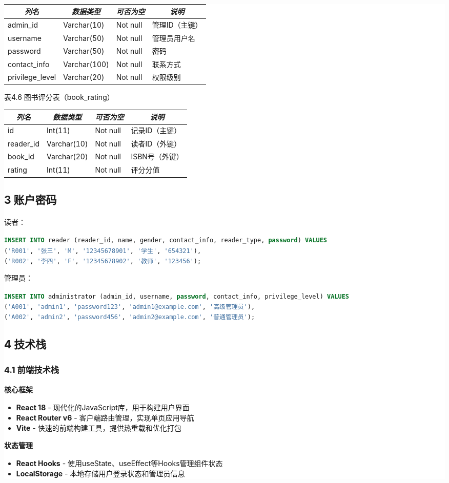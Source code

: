 | *列名*        | *数据类型* | *可否为空* | *说明*       |
| --------------- | ------------ | ------------ | -------------- |
| admin_id        | Varchar(10)  | Not null     | 管理ID（主键） |
| username        | Varchar(50)  | Not null     | 管理员用户名   |
| password        | Varchar(50)  | Not null     | 密码           |
| contact_info    | Varchar(100) | Not null     | 联系方式       |
| privilege_level | Varchar(20)  | Not null     | 权限级别       |

表4.6 图书评分表（book_rating）

| *列名*  | *数据类型* | *可否为空* | *说明*       |
| --------- | ------------ | ------------ | -------------- |
| id        | Int(11)      | Not null     | 记录ID（主键） |
| reader_id | Varchar(10)  | Not null     | 读者ID（外键） |
| book_id   | Varchar(20)  | Not null     | ISBN号（外键） |
| rating    | Int(11)      | Not null     | 评分分值       |

## 3 账户密码

读者：

```sql
INSERT INTO reader (reader_id, name, gender, contact_info, reader_type, password) VALUES
('R001', '张三', 'M', '12345678901', '学生', '654321'),
('R002', '李四', 'F', '12345678902', '教师', '123456');
```

管理员：

```sql
INSERT INTO administrator (admin_id, username, password, contact_info, privilege_level) VALUES
('A001', 'admin1', 'password123', 'admin1@example.com', '高级管理员'),
('A002', 'admin2', 'password456', 'admin2@example.com', '普通管理员');
```

## 4 技术栈

### 4.1 前端技术栈

**核心框架**

- **React 18** - 现代化的JavaScript库，用于构建用户界面
- **React Router v6** - 客户端路由管理，实现单页应用导航
- **Vite** - 快速的前端构建工具，提供热重载和优化打包

**状态管理**

- **React Hooks** - 使用useState、useEffect等Hooks管理组件状态
- **LocalStorage** - 本地存储用户登录状态和管理员信息
